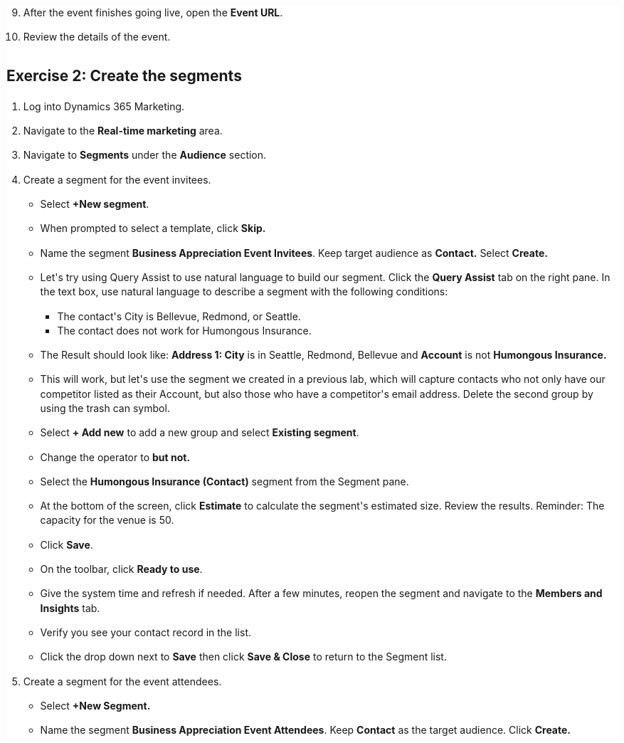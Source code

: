 9. After the event finishes going live, open the **Event URL**.

10. Review the details of the event.

## Exercise 2: Create the segments

1. Log into Dynamics 365 Marketing.

2. Navigate to the **Real-time marketing** area.

3. Navigate to **Segments** under the **Audience** section.

4. Create a segment for the event invitees.

	- Select **+New segment**.

	- When prompted to select a template, click **Skip.**

	- Name the segment **Business Appreciation Event Invitees**. Keep target audience as **Contact.** Select **Create.**

	- Let's try using Query Assist to use natural language to build our segment. Click the **Query Assist** tab on the right pane. In the text box, use natural language to describe a segment with the following conditions:

		- The contact's City is Bellevue, Redmond, or Seattle.
   		- The contact does not work for Humongous Insurance.
	
 	- The Result should look like: **Address 1: City** is in Seattle, Redmond, Bellevue and **Account** is not **Humongous Insurance.**
	
 	- This will work, but let's use the segment we created in a previous lab, which will capture contacts who not only have our competitor listed as their Account, but also those who have a competitor's email address. Delete the second group by using the trash can symbol.

	- Select **+ Add new** to add a new group and select **Existing segment**.

	- Change the operator to **but not.**

	- Select the **Humongous Insurance (Contact)** segment from the Segment pane.
    
    - At the bottom of the screen, click **Estimate** to calculate the segment's estimated size. Review the results. Reminder: The capacity for the venue is 50.
    
    - Click **Save**.
          
    - On the toolbar, click **Ready to use**.
    
    - Give the system time and refresh if needed. After a few minutes, reopen the segment and navigate to the **Members and Insights** tab.
    
    - Verify you see your contact record in the list.
    
    - Click the drop down next to **Save** then click **Save &amp; Close** to return to the Segment list.
    
6. Create a segment for the event attendees.

	- Select **+New Segment.**

	- Name the segment **Business Appreciation Event Attendees**. Keep **Contact** as the target audience. Click **Create.**
